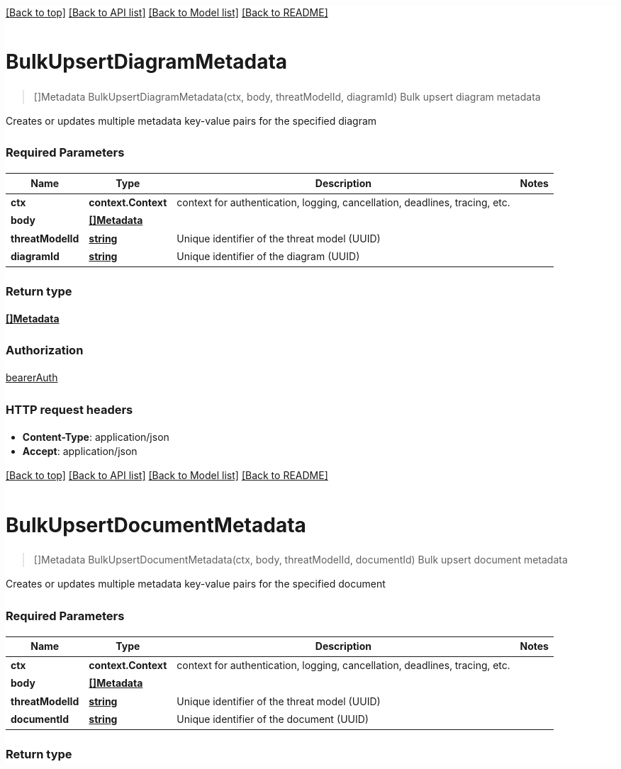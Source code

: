 [[Back to top]](#) [[Back to API list]](../README.md#documentation-for-api-endpoints) [[Back to Model list]](../README.md#documentation-for-models) [[Back to README]](../README.md)

# **BulkUpsertDiagramMetadata**
> []Metadata BulkUpsertDiagramMetadata(ctx, body, threatModelId, diagramId)
Bulk upsert diagram metadata

Creates or updates multiple metadata key-value pairs for the specified diagram

### Required Parameters

Name | Type | Description  | Notes
------------- | ------------- | ------------- | -------------
 **ctx** | **context.Context** | context for authentication, logging, cancellation, deadlines, tracing, etc.
  **body** | [**[]Metadata**](Metadata.md)|  | 
  **threatModelId** | [**string**](.md)| Unique identifier of the threat model (UUID) | 
  **diagramId** | [**string**](.md)| Unique identifier of the diagram (UUID) | 

### Return type

[**[]Metadata**](Metadata.md)

### Authorization

[bearerAuth](../README.md#bearerAuth)

### HTTP request headers

 - **Content-Type**: application/json
 - **Accept**: application/json

[[Back to top]](#) [[Back to API list]](../README.md#documentation-for-api-endpoints) [[Back to Model list]](../README.md#documentation-for-models) [[Back to README]](../README.md)

# **BulkUpsertDocumentMetadata**
> []Metadata BulkUpsertDocumentMetadata(ctx, body, threatModelId, documentId)
Bulk upsert document metadata

Creates or updates multiple metadata key-value pairs for the specified document

### Required Parameters

Name | Type | Description  | Notes
------------- | ------------- | ------------- | -------------
 **ctx** | **context.Context** | context for authentication, logging, cancellation, deadlines, tracing, etc.
  **body** | [**[]Metadata**](Metadata.md)|  | 
  **threatModelId** | [**string**](.md)| Unique identifier of the threat model (UUID) | 
  **documentId** | [**string**](.md)| Unique identifier of the document (UUID) | 

### Return type
